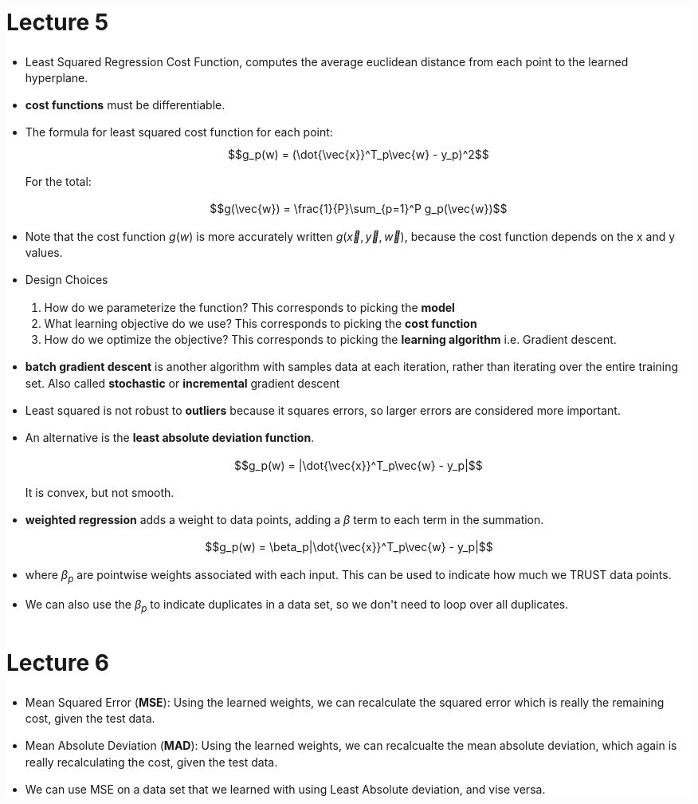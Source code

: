 # Lecture 5

- Least Squared Regression Cost Function, computes the average euclidean distance from each point to the learned hyperplane.

- **cost functions** must be differentiable.

- The formula for least squared cost function for each point:
  $$g_p(w) = (\dot{\vec{x}}^T_p\vec{w} - y_p)^2$$

  For the total:

  $$g(\vec{w}) = \frac{1}{P}\sum_{p=1}^P g_p(\vec{w})$$

- Note that the cost function $g(w)$ is more accurately written $g(\vec{x}, \vec{y}, \vec{w})$, because the cost function depends on the x and y values.

- Design Choices

  1. How do we parameterize the function? This corresponds to picking the **model**
  2. What learning objective do we use? This corresponds to picking the **cost function**
  3. How do we optimize the objective? This corresponds to picking the **learning algorithm** i.e. Gradient descent.

- **batch gradient descent** is another algorithm with samples data at each iteration, rather than iterating over the entire training set. Also called **stochastic** or **incremental** gradient descent

* Least squared is not robust to **outliers** because it squares errors, so larger errors are considered more important.

- An alternative is the **least absolute deviation function**.

  $$g_p(w) = |\dot{\vec{x}}^T_p\vec{w} - y_p|$$

  It is convex, but not smooth.

- **weighted regression** adds a weight to data points, adding a $\beta$ term to each term in the summation.

$$g_p(w) = \beta_p|\dot{\vec{x}}^T_p\vec{w} - y_p|$$

- where $\beta_p$ are pointwise weights associated with each input. This can be used to indicate how much we TRUST data points.

- We can also use the $\beta_p$ to indicate duplicates in a data set, so we don't need to loop over all duplicates.

# Lecture 6

- Mean Squared Error (**MSE**): Using the learned weights, we can recalculate the squared error which is really the remaining cost, given the test data.

- Mean Absolute Deviation (**MAD**): Using the learned weights, we can recalcualte the mean absolute deviation, which again is really recalculating the cost, given the test data.

- We can use MSE on a data set that we learned with using Least Absolute deviation, and vise versa.
